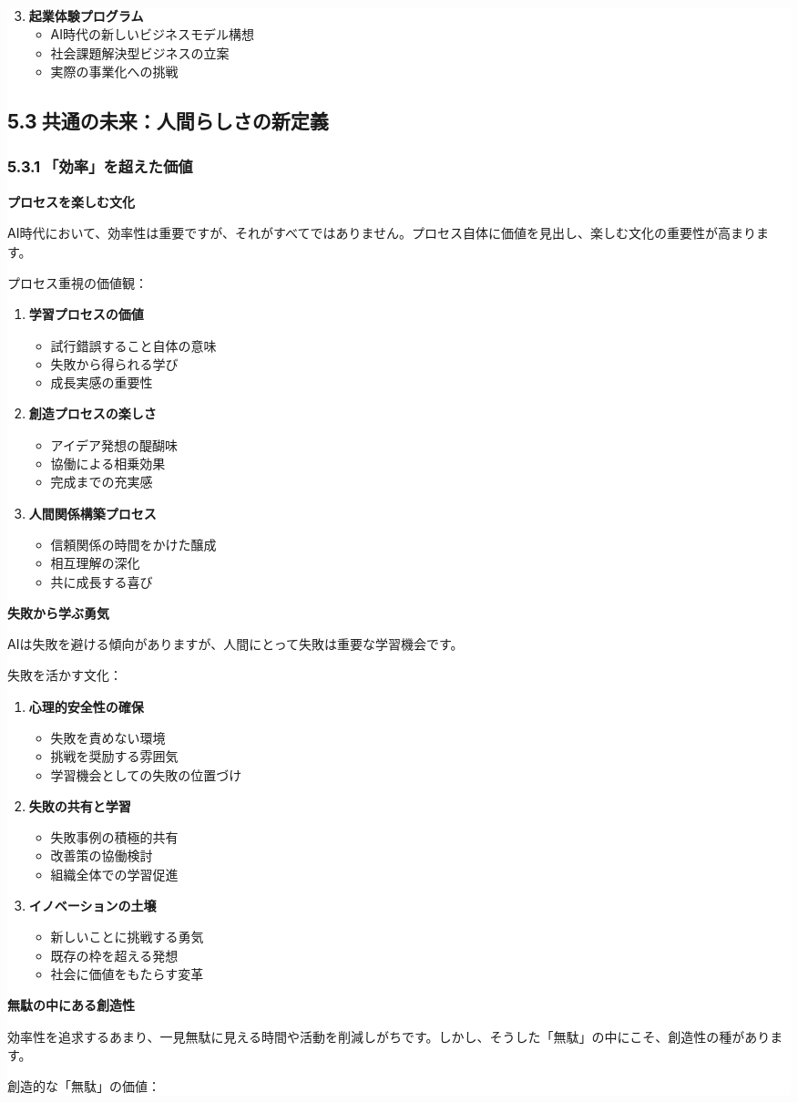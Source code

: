3. **起業体験プログラム**
   - AI時代の新しいビジネスモデル構想
   - 社会課題解決型ビジネスの立案
   - 実際の事業化への挑戦

## 5.3 共通の未来：人間らしさの新定義

### 5.3.1 「効率」を超えた価値

**プロセスを楽しむ文化**

AI時代において、効率性は重要ですが、それがすべてではありません。プロセス自体に価値を見出し、楽しむ文化の重要性が高まります。

プロセス重視の価値観：

1. **学習プロセスの価値**
   - 試行錯誤すること自体の意味
   - 失敗から得られる学び
   - 成長実感の重要性

2. **創造プロセスの楽しさ**
   - アイデア発想の醍醐味
   - 協働による相乗効果
   - 完成までの充実感

3. **人間関係構築プロセス**
   - 信頼関係の時間をかけた醸成
   - 相互理解の深化
   - 共に成長する喜び

**失敗から学ぶ勇気**

AIは失敗を避ける傾向がありますが、人間にとって失敗は重要な学習機会です。

失敗を活かす文化：

1. **心理的安全性の確保**
   - 失敗を責めない環境
   - 挑戦を奨励する雰囲気
   - 学習機会としての失敗の位置づけ

2. **失敗の共有と学習**
   - 失敗事例の積極的共有
   - 改善策の協働検討
   - 組織全体での学習促進

3. **イノベーションの土壌**
   - 新しいことに挑戦する勇気
   - 既存の枠を超える発想
   - 社会に価値をもたらす変革

**無駄の中にある創造性**

効率性を追求するあまり、一見無駄に見える時間や活動を削減しがちです。しかし、そうした「無駄」の中にこそ、創造性の種があります。

創造的な「無駄」の価値：
